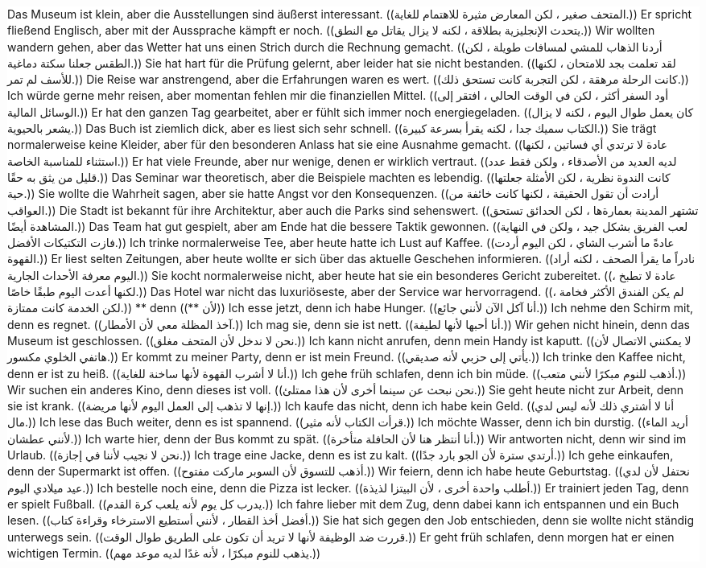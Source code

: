 Das Museum ist klein, aber die Ausstellungen sind äußerst interessant. ((المتحف صغير ، لكن المعارض مثيرة للاهتمام للغاية.))
Er spricht fließend Englisch, aber mit der Aussprache kämpft er noch. ((يتحدث الإنجليزية بطلاقة ، لكنه لا يزال يقاتل مع النطق.))
Wir wollten wandern gehen, aber das Wetter hat uns einen Strich durch die Rechnung gemacht. ((أردنا الذهاب للمشي لمسافات طويلة ، لكن الطقس جعلنا سكتة دماغية.))
Sie hat hart für die Prüfung gelernt, aber leider hat sie nicht bestanden. ((لقد تعلمت بجد للامتحان ، لكنها للأسف لم تمر.))
Die Reise war anstrengend, aber die Erfahrungen waren es wert. ((كانت الرحلة مرهقة ، لكن التجربة كانت تستحق ذلك.))
Ich würde gerne mehr reisen, aber momentan fehlen mir die finanziellen Mittel. ((أود السفر أكثر ، لكن في الوقت الحالي ، افتقر إلى الوسائل المالية.))
Er hat den ganzen Tag gearbeitet, aber er fühlt sich immer noch energiegeladen. ((كان يعمل طوال اليوم ، لكنه لا يزال يشعر بالحيوية.))
Das Buch ist ziemlich dick, aber es liest sich sehr schnell. ((الكتاب سميك جدا ، لكنه يقرأ بسرعة كبيرة.))
Sie trägt normalerweise keine Kleider, aber für den besonderen Anlass hat sie eine Ausnahme gemacht. ((عادة لا ترتدي أي فساتين ، لكنها استثناء للمناسبة الخاصة.))
Er hat viele Freunde, aber nur wenige, denen er wirklich vertraut. ((لديه العديد من الأصدقاء ، ولكن فقط عدد قليل من يثق به حقًا.))
Das Seminar war theoretisch, aber die Beispiele machten es lebendig. ((كانت الندوة نظرية ، لكن الأمثلة جعلتها حية.))
Sie wollte die Wahrheit sagen, aber sie hatte Angst vor den Konsequenzen. ((أرادت أن تقول الحقيقة ، لكنها كانت خائفة من العواقب.))
Die Stadt ist bekannt für ihre Architektur, aber auch die Parks sind sehenswert. ((تشتهر المدينة بعمارةها ، لكن الحدائق تستحق المشاهدة أيضًا.))
Das Team hat gut gespielt, aber am Ende hat die bessere Taktik gewonnen. ((لعب الفريق بشكل جيد ، ولكن في النهاية فازت التكتيكات الأفضل.))
Ich trinke normalerweise Tee, aber heute hatte ich Lust auf Kaffee. ((عادةً ما أشرب الشاي ، لكن اليوم أردت القهوة.))
Er liest selten Zeitungen, aber heute wollte er sich über das aktuelle Geschehen informieren. ((نادراً ما يقرأ الصحف ، لكنه أراد اليوم معرفة الأحداث الجارية.))
Sie kocht normalerweise nicht, aber heute hat sie ein besonderes Gericht zubereitet. ((عادة لا تطبخ ، لكنها أعدت اليوم طبقًا خاصًا.))
Das Hotel war nicht das luxuriöseste, aber der Service war hervorragend. ((لم يكن الفندق الأكثر فخامة ، لكن الخدمة كانت ممتازة.))
** denn ((** لأن))
Ich esse jetzt, denn ich habe Hunger. ((أنا آكل الآن لأنني جائع.))
Ich nehme den Schirm mit, denn es regnet. ((آخذ المظلة معي لأن الأمطار.))
Ich mag sie, denn sie ist nett. ((أنا أحبها لأنها لطيفة.))
Wir gehen nicht hinein, denn das Museum ist geschlossen. ((نحن لا ندخل لأن المتحف مغلق.))
Ich kann nicht anrufen, denn mein Handy ist kaputt. ((لا يمكنني الاتصال لأن هاتفي الخلوي مكسور.))
Er kommt zu meiner Party, denn er ist mein Freund. ((يأتي إلى حزبي لأنه صديقي.))
Ich trinke den Kaffee nicht, denn er ist zu heiß. ((أنا لا أشرب القهوة لأنها ساخنة للغاية.))
Ich gehe früh schlafen, denn ich bin müde. ((أذهب للنوم مبكرًا لأنني متعب.))
Wir suchen ein anderes Kino, denn dieses ist voll. ((نحن نبحث عن سينما أخرى لأن هذا ممتلئ.))
Sie geht heute nicht zur Arbeit, denn sie ist krank. ((إنها لا تذهب إلى العمل اليوم لأنها مريضة.))
Ich kaufe das nicht, denn ich habe kein Geld. ((أنا لا أشتري ذلك لأنه ليس لدي مال.))
Ich lese das Buch weiter, denn es ist spannend. ((قرأت الكتاب لأنه مثير.))
Ich möchte Wasser, denn ich bin durstig. ((أريد الماء لأنني عطشان.))
Ich warte hier, denn der Bus kommt zu spät. ((أنا أنتظر هنا لأن الحافلة متأخرة.))
Wir antworten nicht, denn wir sind im Urlaub. ((نحن لا نجيب لأننا في إجازة.))
Ich trage eine Jacke, denn es ist zu kalt. ((أرتدي سترة لأن الجو بارد جدًا.))
Ich gehe einkaufen, denn der Supermarkt ist offen. ((أذهب للتسوق لأن السوبر ماركت مفتوح.))
Wir feiern, denn ich habe heute Geburtstag. ((نحتفل لأن لدي عيد ميلادي اليوم.))
Ich bestelle noch eine, denn die Pizza ist lecker. ((أطلب واحدة أخرى ، لأن البيتزا لذيذة.))
Er trainiert jeden Tag, denn er spielt Fußball. ((يدرب كل يوم لأنه يلعب كرة القدم.))
Ich fahre lieber mit dem Zug, denn dabei kann ich entspannen und ein Buch lesen. ((أفضل أخذ القطار ، لأنني أستطيع الاسترخاء وقراءة كتاب.))
Sie hat sich gegen den Job entschieden, denn sie wollte nicht ständig unterwegs sein. ((قررت ضد الوظيفة لأنها لا تريد أن تكون على الطريق طوال الوقت.))
Er geht früh schlafen, denn morgen hat er einen wichtigen Termin. ((يذهب للنوم مبكرًا ، لأنه غدًا لديه موعد مهم.))